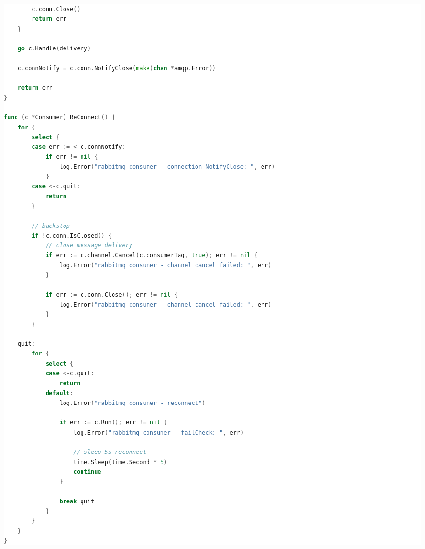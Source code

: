 ```go
		c.conn.Close()
		return err
	}

	go c.Handle(delivery)

	c.connNotify = c.conn.NotifyClose(make(chan *amqp.Error))

	return err
}

func (c *Consumer) ReConnect() {
	for {
		select {
		case err := <-c.connNotify:
			if err != nil {
				log.Error("rabbitmq consumer - connection NotifyClose: ", err)
			}
		case <-c.quit:
			return
		}

		// backstop
		if !c.conn.IsClosed() {
			// close message delivery
			if err := c.channel.Cancel(c.consumerTag, true); err != nil {
				log.Error("rabbitmq consumer - channel cancel failed: ", err)
			}

			if err := c.conn.Close(); err != nil {
				log.Error("rabbitmq consumer - channel cancel failed: ", err)
			}
		}

	quit:
		for {
			select {
			case <-c.quit:
				return
			default:
				log.Error("rabbitmq consumer - reconnect")

				if err := c.Run(); err != nil {
					log.Error("rabbitmq consumer - failCheck: ", err)

					// sleep 5s reconnect
					time.Sleep(time.Second * 5)
					continue
				}

				break quit
			}
		}
	}
}
```

